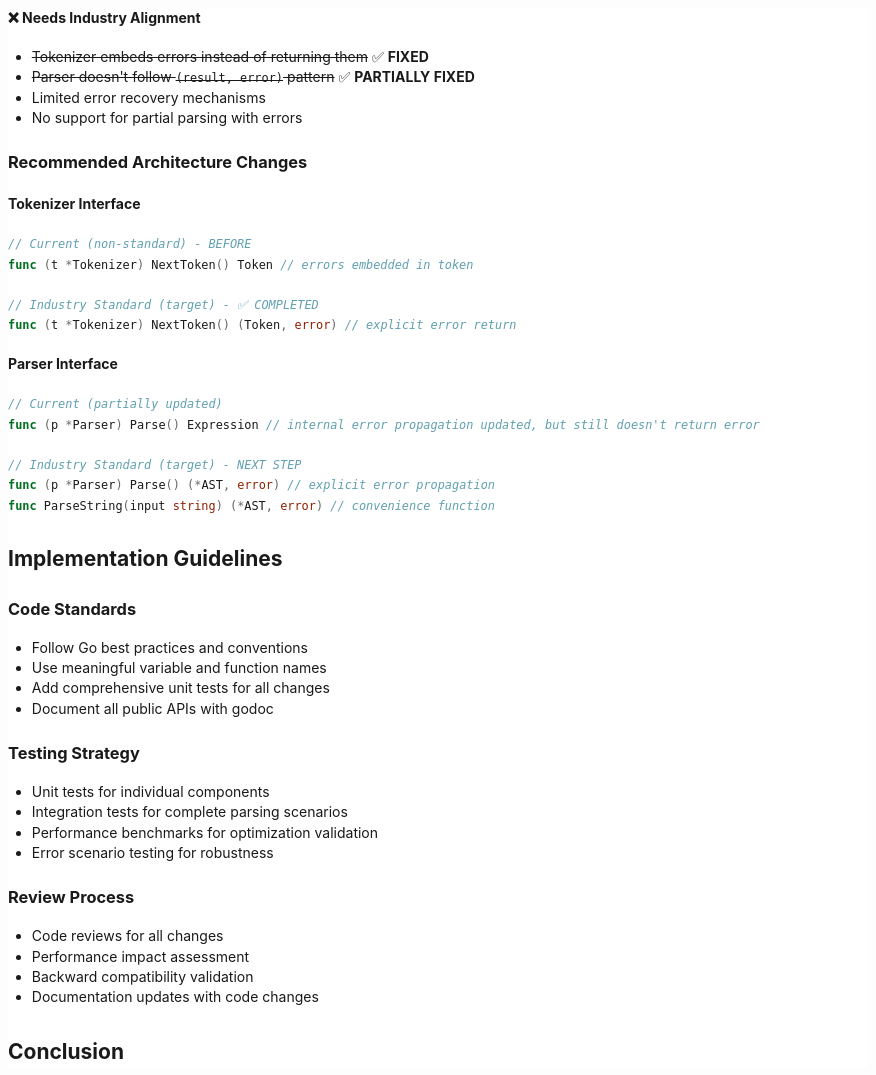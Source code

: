 #### **❌ Needs Industry Alignment**
- ~~Tokenizer embeds errors instead of returning them~~ ✅ **FIXED**
- ~~Parser doesn't follow `(result, error)` pattern~~ ✅ **PARTIALLY FIXED**
- Limited error recovery mechanisms
- No support for partial parsing with errors

### Recommended Architecture Changes

#### **Tokenizer Interface**
```go
// Current (non-standard) - BEFORE
func (t *Tokenizer) NextToken() Token // errors embedded in token

// Industry Standard (target) - ✅ COMPLETED
func (t *Tokenizer) NextToken() (Token, error) // explicit error return
```

#### **Parser Interface**
```go
// Current (partially updated)
func (p *Parser) Parse() Expression // internal error propagation updated, but still doesn't return error

// Industry Standard (target) - NEXT STEP
func (p *Parser) Parse() (*AST, error) // explicit error propagation
func ParseString(input string) (*AST, error) // convenience function
```

## Implementation Guidelines

### Code Standards

- Follow Go best practices and conventions
- Use meaningful variable and function names
- Add comprehensive unit tests for all changes
- Document all public APIs with godoc

### Testing Strategy

- Unit tests for individual components
- Integration tests for complete parsing scenarios
- Performance benchmarks for optimization validation
- Error scenario testing for robustness

### Review Process

- Code reviews for all changes
- Performance impact assessment
- Backward compatibility validation
- Documentation updates with code changes

## Conclusion
